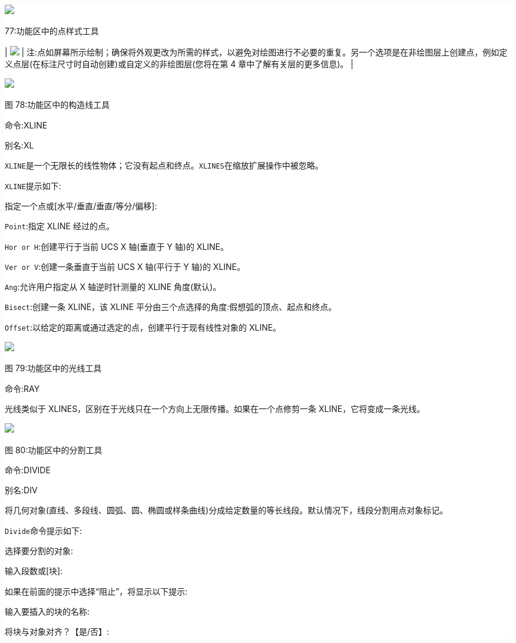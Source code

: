 ![](../images/00110.jpeg)

 77:功能区中的点样式工具

| ![](../images/00024.gif) | 注:点如屏幕所示绘制；确保将外观更改为所需的样式，以避免对绘图进行不必要的重复。另一个选项是在非绘图层上创建点，例如定义点层(在标注尺寸时自动创建)或自定义的非绘图层(您将在第 4 章中了解有关层的更多信息)。 |

![](../images/00111.jpeg)

图 78:功能区中的构造线工具

命令:XLINE

别名:XL

`XLINE`是一个无限长的线性物体；它没有起点和终点。`XLINES`在缩放扩展操作中被忽略。

`XLINE`提示如下:

指定一个点或[水平/垂直/垂直/等分/偏移]:

`Point`:指定 XLINE 经过的点。

`Hor or H`:创建平行于当前 UCS X 轴(垂直于 Y 轴)的 XLINE。

`Ver or V`:创建一条垂直于当前 UCS X 轴(平行于 Y 轴)的 XLINE。

`Ang`:允许用户指定从 X 轴逆时针测量的 XLINE 角度(默认)。

`Bisect`:创建一条 XLINE，该 XLINE 平分由三个点选择的角度:假想弧的顶点、起点和终点。

`Offset`:以给定的距离或通过选定的点，创建平行于现有线性对象的 XLINE。

![](../images/00112.jpeg)

图 79:功能区中的光线工具

命令:RAY

光线类似于 XLINES，区别在于光线只在一个方向上无限传播。如果在一个点修剪一条 XLINE，它将变成一条光线。

![](../images/00113.jpeg)

图 80:功能区中的分割工具

命令:DIVIDE

别名:DIV

将几何对象(直线、多段线、圆弧、圆、椭圆或样条曲线)分成给定数量的等长线段。默认情况下，线段分割用点对象标记。

`Divide`命令提示如下:

选择要分割的对象:

输入段数或[块]:

如果在前面的提示中选择“阻止”，将显示以下提示:

输入要插入的块的名称:

将块与对象对齐？【是/否】<y>:</y>
